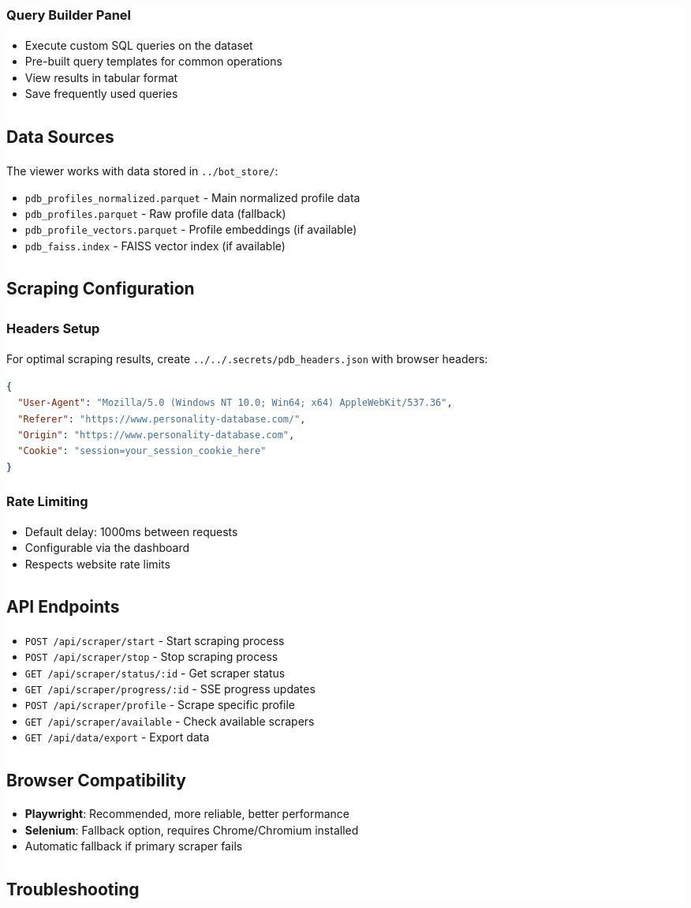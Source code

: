 ### Query Builder Panel
- Execute custom SQL queries on the dataset
- Pre-built query templates for common operations
- View results in tabular format
- Save frequently used queries

## Data Sources

The viewer works with data stored in `../bot_store/`:
- `pdb_profiles_normalized.parquet` - Main normalized profile data
- `pdb_profiles.parquet` - Raw profile data (fallback)
- `pdb_profile_vectors.parquet` - Profile embeddings (if available)
- `pdb_faiss.index` - FAISS vector index (if available)

## Scraping Configuration

### Headers Setup
For optimal scraping results, create `../../.secrets/pdb_headers.json` with browser headers:

```json
{
  "User-Agent": "Mozilla/5.0 (Windows NT 10.0; Win64; x64) AppleWebKit/537.36",
  "Referer": "https://www.personality-database.com/",
  "Origin": "https://www.personality-database.com",
  "Cookie": "session=your_session_cookie_here"
}
```

### Rate Limiting
- Default delay: 1000ms between requests
- Configurable via the dashboard
- Respects website rate limits

## API Endpoints

- `POST /api/scraper/start` - Start scraping process
- `POST /api/scraper/stop` - Stop scraping process  
- `GET /api/scraper/status/:id` - Get scraper status
- `GET /api/scraper/progress/:id` - SSE progress updates
- `POST /api/scraper/profile` - Scrape specific profile
- `GET /api/scraper/available` - Check available scrapers
- `GET /api/data/export` - Export data

## Browser Compatibility

- **Playwright**: Recommended, more reliable, better performance
- **Selenium**: Fallback option, requires Chrome/Chromium installed
- Automatic fallback if primary scraper fails

## Troubleshooting
